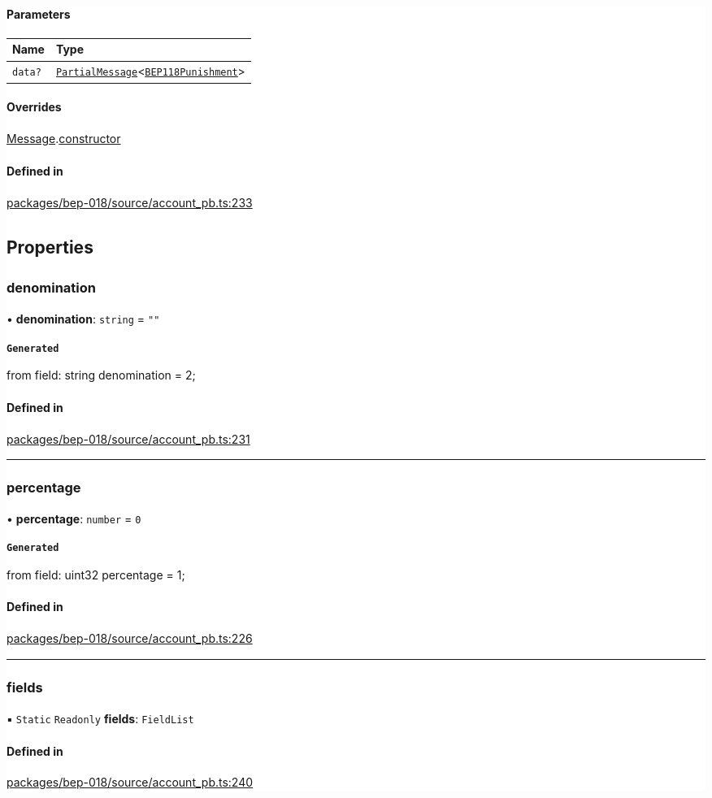 #### Parameters

| Name | Type |
| :------ | :------ |
| `data?` | [`PartialMessage`](../README.md#partialmessage)<[`BEP118Punishment`](BEP118Punishment.md)\> |

#### Overrides

[Message](Message.md).[constructor](Message.md#constructor)

#### Defined in

[packages/bep-018/source/account_pb.ts:233](https://github.com/bearmint/bearmint/blob/main/packages/bep-018/source/account_pb.ts#L233)

## Properties

### denomination

• **denomination**: `string` = `""`

**`Generated`**

from field: string denomination = 2;

#### Defined in

[packages/bep-018/source/account_pb.ts:231](https://github.com/bearmint/bearmint/blob/main/packages/bep-018/source/account_pb.ts#L231)

___

### percentage

• **percentage**: `number` = `0`

**`Generated`**

from field: uint32 percentage = 1;

#### Defined in

[packages/bep-018/source/account_pb.ts:226](https://github.com/bearmint/bearmint/blob/main/packages/bep-018/source/account_pb.ts#L226)

___

### fields

▪ `Static` `Readonly` **fields**: `FieldList`

#### Defined in

[packages/bep-018/source/account_pb.ts:240](https://github.com/bearmint/bearmint/blob/main/packages/bep-018/source/account_pb.ts#L240)
